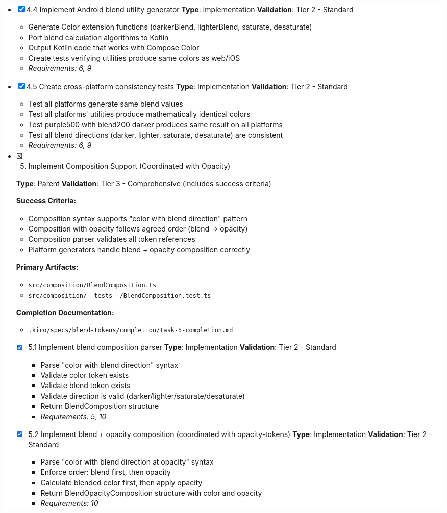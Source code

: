   - [x] 4.4 Implement Android blend utility generator
    **Type**: Implementation
    **Validation**: Tier 2 - Standard
    - Generate Color extension functions (darkerBlend, lighterBlend, saturate, desaturate)
    - Port blend calculation algorithms to Kotlin
    - Output Kotlin code that works with Compose Color
    - Create tests verifying utilities produce same colors as web/iOS
    - _Requirements: 6, 9_

  - [x] 4.5 Create cross-platform consistency tests
    **Type**: Implementation
    **Validation**: Tier 2 - Standard
    - Test all platforms generate same blend values
    - Test all platforms' utilities produce mathematically identical colors
    - Test purple500 with blend200 darker produces same result on all platforms
    - Test all blend directions (darker, lighter, saturate, desaturate) are consistent
    - _Requirements: 6, 9_

- [x] 5. Implement Composition Support (Coordinated with Opacity)

  **Type**: Parent
  **Validation**: Tier 3 - Comprehensive (includes success criteria)
  
  **Success Criteria:**
  - Composition syntax supports "color with blend direction" pattern
  - Composition with opacity follows agreed order (blend → opacity)
  - Composition parser validates all token references
  - Platform generators handle blend + opacity composition correctly
  
  **Primary Artifacts:**
  - `src/composition/BlendComposition.ts`
  - `src/composition/__tests__/BlendComposition.test.ts`
  
  **Completion Documentation:**
  - `.kiro/specs/blend-tokens/completion/task-5-completion.md`

  - [x] 5.1 Implement blend composition parser
    **Type**: Implementation
    **Validation**: Tier 2 - Standard
    - Parse "color with blend direction" syntax
    - Validate color token exists
    - Validate blend token exists
    - Validate direction is valid (darker/lighter/saturate/desaturate)
    - Return BlendComposition structure
    - _Requirements: 5, 10_

  - [x] 5.2 Implement blend + opacity composition (coordinated with opacity-tokens)
    **Type**: Implementation
    **Validation**: Tier 2 - Standard
    - Parse "color with blend direction at opacity" syntax
    - Enforce order: blend first, then opacity
    - Calculate blended color first, then apply opacity
    - Return BlendOpacityComposition structure with color and opacity
    - _Requirements: 10_
